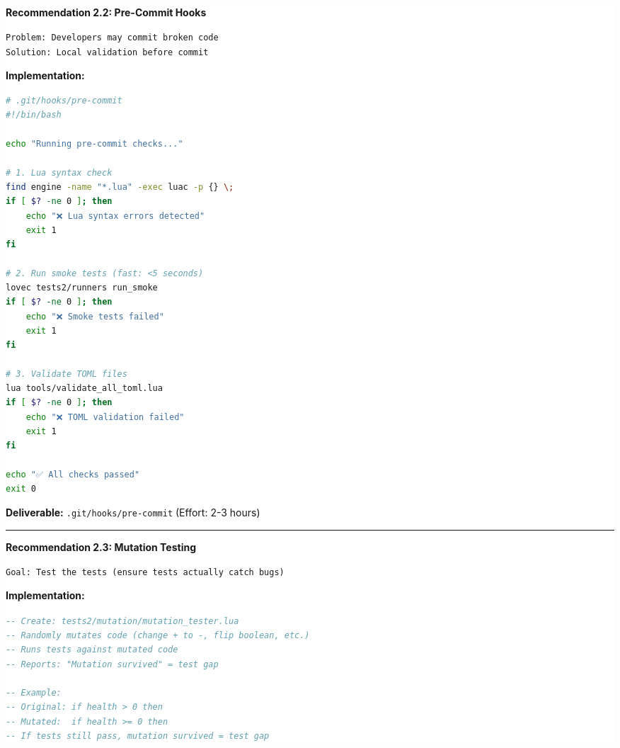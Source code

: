 **Recommendation 2.2: Pre-Commit Hooks**
```
Problem: Developers may commit broken code
Solution: Local validation before commit
```

**Implementation:**
```bash
# .git/hooks/pre-commit
#!/bin/bash

echo "Running pre-commit checks..."

# 1. Lua syntax check
find engine -name "*.lua" -exec luac -p {} \;
if [ $? -ne 0 ]; then
    echo "❌ Lua syntax errors detected"
    exit 1
fi

# 2. Run smoke tests (fast: <5 seconds)
lovec tests2/runners run_smoke
if [ $? -ne 0 ]; then
    echo "❌ Smoke tests failed"
    exit 1
fi

# 3. Validate TOML files
lua tools/validate_all_toml.lua
if [ $? -ne 0 ]; then
    echo "❌ TOML validation failed"
    exit 1
fi

echo "✅ All checks passed"
exit 0
```

**Deliverable:** `.git/hooks/pre-commit` (Effort: 2-3 hours)

---

**Recommendation 2.3: Mutation Testing**
```
Goal: Test the tests (ensure tests actually catch bugs)
```

**Implementation:**
```lua
-- Create: tests2/mutation/mutation_tester.lua
-- Randomly mutates code (change + to -, flip boolean, etc.)
-- Runs tests against mutated code
-- Reports: "Mutation survived" = test gap

-- Example:
-- Original: if health > 0 then
-- Mutated:  if health >= 0 then
-- If tests still pass, mutation survived = test gap
```
